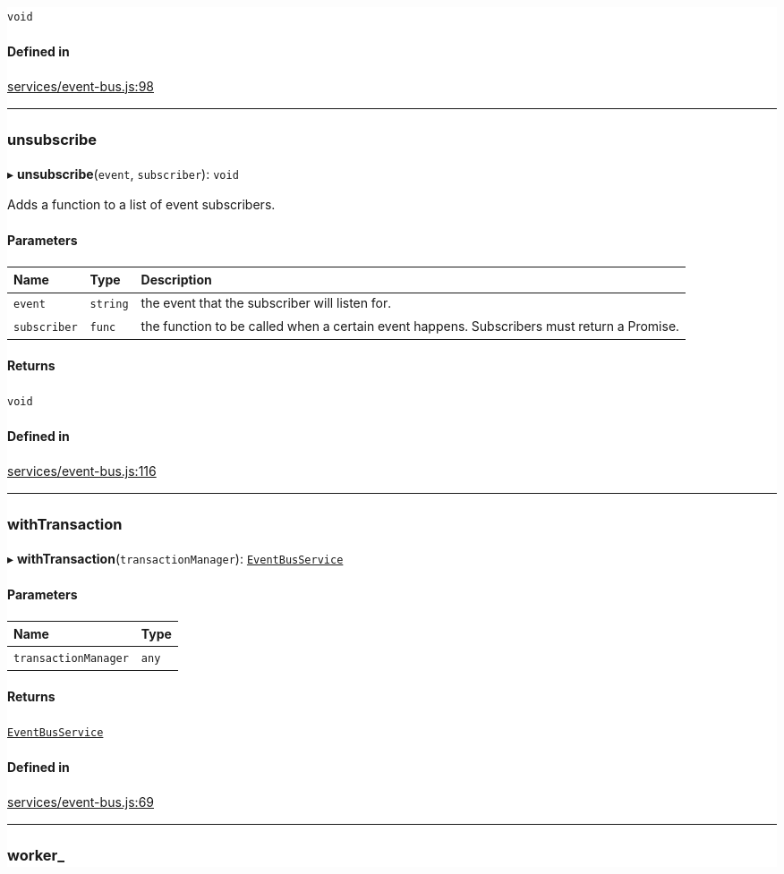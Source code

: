 `void`

#### Defined in

[services/event-bus.js:98](https://github.com/edihasaj/medusa/blob/1cc4f9ac/packages/medusa/src/services/event-bus.js#L98)

___

### unsubscribe

▸ **unsubscribe**(`event`, `subscriber`): `void`

Adds a function to a list of event subscribers.

#### Parameters

| Name | Type | Description |
| :------ | :------ | :------ |
| `event` | `string` | the event that the subscriber will listen for. |
| `subscriber` | `func` | the function to be called when a certain event happens. Subscribers must return a Promise. |

#### Returns

`void`

#### Defined in

[services/event-bus.js:116](https://github.com/edihasaj/medusa/blob/1cc4f9ac/packages/medusa/src/services/event-bus.js#L116)

___

### withTransaction

▸ **withTransaction**(`transactionManager`): [`EventBusService`](EventBusService.md)

#### Parameters

| Name | Type |
| :------ | :------ |
| `transactionManager` | `any` |

#### Returns

[`EventBusService`](EventBusService.md)

#### Defined in

[services/event-bus.js:69](https://github.com/edihasaj/medusa/blob/1cc4f9ac/packages/medusa/src/services/event-bus.js#L69)

___

### worker\_
